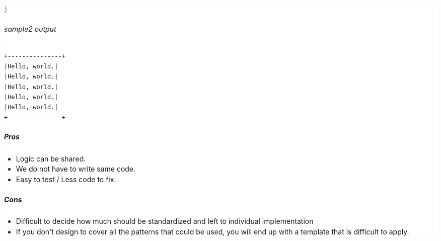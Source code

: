 ```java
}

```

###### sample2 output

```
+---------------+
|Hello, world.|
|Hello, world.|
|Hello, world.|
|Hello, world.|
|Hello, world.|
+---------------+
```

##### Pros

- Logic can be shared.
- We do not have to write same code.
- Easy to test / Less code to fix.

##### Cons

- Difficult to decide how much should be standardized and left to individual implementation
- If you don't design to cover all the patterns that could be used, you will end up with a template that is difficult to apply.
